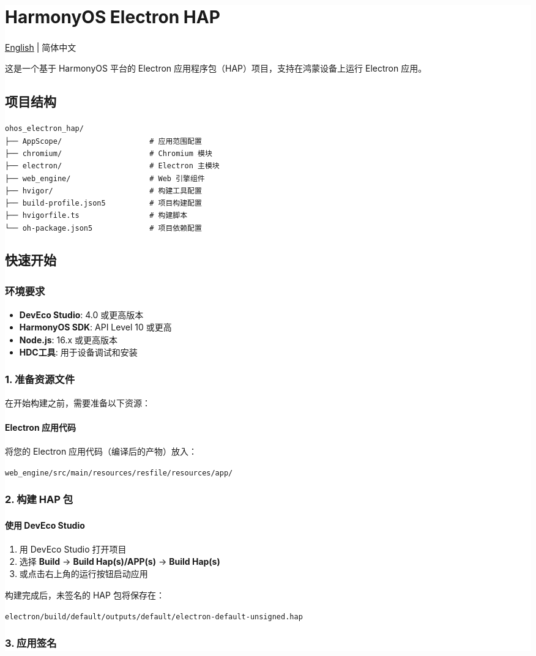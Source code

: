 # HarmonyOS Electron HAP

[English](./README.md) | 简体中文

这是一个基于 HarmonyOS 平台的 Electron 应用程序包（HAP）项目，支持在鸿蒙设备上运行 Electron 应用。

## 项目结构

```
ohos_electron_hap/
├── AppScope/                    # 应用范围配置
├── chromium/                    # Chromium 模块
├── electron/                    # Electron 主模块
├── web_engine/                  # Web 引擎组件
├── hvigor/                      # 构建工具配置
├── build-profile.json5          # 项目构建配置
├── hvigorfile.ts                # 构建脚本
└── oh-package.json5             # 项目依赖配置
```

## 快速开始

### 环境要求

- **DevEco Studio**: 4.0 或更高版本
- **HarmonyOS SDK**: API Level 10 或更高
- **Node.js**: 16.x 或更高版本
- **HDC工具**: 用于设备调试和安装

### 1. 准备资源文件

在开始构建之前，需要准备以下资源：

#### Electron 应用代码
将您的 Electron 应用代码（编译后的产物）放入：
```
web_engine/src/main/resources/resfile/resources/app/
```

### 2. 构建 HAP 包

#### 使用 DevEco Studio
1. 用 DevEco Studio 打开项目
2. 选择 **Build** → **Build Hap(s)/APP(s)** → **Build Hap(s)**
3. 或点击右上角的运行按钮启动应用

构建完成后，未签名的 HAP 包将保存在：
```
electron/build/default/outputs/default/electron-default-unsigned.hap
```

### 3. 应用签名
